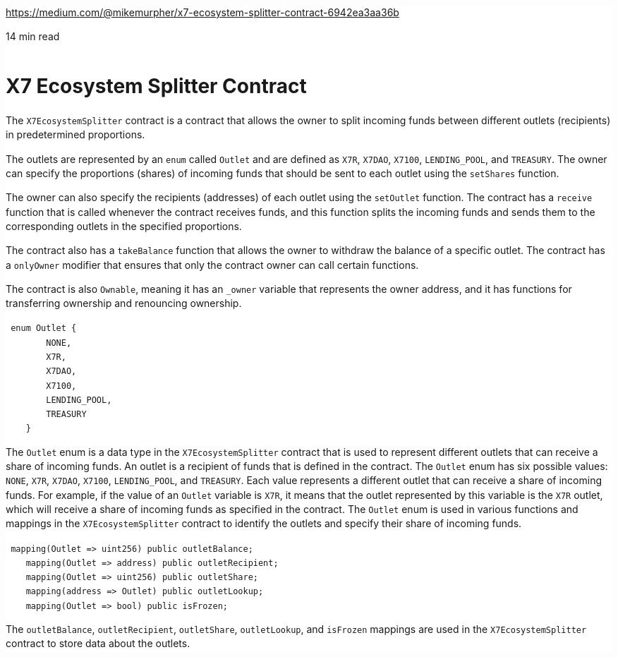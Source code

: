https://medium.com/@mikemurpher/x7-ecosystem-splitter-contract-6942ea3aa36b

14 min read

# **X7 Ecosystem Splitter Contract**

The `X7EcosystemSplitter` contract is a contract that allows the owner to split incoming funds between different outlets (recipients) in predetermined proportions.

The outlets are represented by an `enum` called `Outlet` and are defined as `X7R`, `X7DAO`, `X7100`, `LENDING_POOL`, and `TREASURY`. The owner can specify the proportions (shares) of incoming funds that should be sent to each outlet using the `setShares` function.

The owner can also specify the recipients (addresses) of each outlet using the `setOutlet` function. The contract has a `receive` function that is called whenever the contract receives funds, and this function splits the incoming funds and sends them to the corresponding outlets in the specified proportions.

The contract also has a `takeBalance` function that allows the owner to withdraw the balance of a specific outlet. The contract has a `onlyOwner` modifier that ensures that only the contract owner can call certain functions.

The contract is also `Ownable`, meaning it has an `_owner` variable that represents the owner address, and it has functions for transferring ownership and renouncing ownership.

```solidity
 enum Outlet {
        NONE,
        X7R,
        X7DAO,
        X7100,
        LENDING_POOL,
        TREASURY
    }
```

The `Outlet` enum is a data type in the `X7EcosystemSplitter` contract that is used to represent different outlets that can receive a share of incoming funds. An outlet is a recipient of funds that is defined in the contract. The `Outlet` enum has six possible values: `NONE`, `X7R`, `X7DAO`, `X7100`, `LENDING_POOL`, and `TREASURY`. Each value represents a different outlet that can receive a share of incoming funds. For example, if the value of an `Outlet` variable is `X7R`, it means that the outlet represented by this variable is the `X7R` outlet, which will receive a share of incoming funds as specified in the contract. The `Outlet` enum is used in various functions and mappings in the `X7EcosystemSplitter` contract to identify the outlets and specify their share of incoming funds.

```solidity
 mapping(Outlet => uint256) public outletBalance;
    mapping(Outlet => address) public outletRecipient;
    mapping(Outlet => uint256) public outletShare;
    mapping(address => Outlet) public outletLookup;
    mapping(Outlet => bool) public isFrozen;
```

The `outletBalance`, `outletRecipient`, `outletShare`, `outletLookup`, and `isFrozen` mappings are used in the `X7EcosystemSplitter` contract to store data about the outlets.

